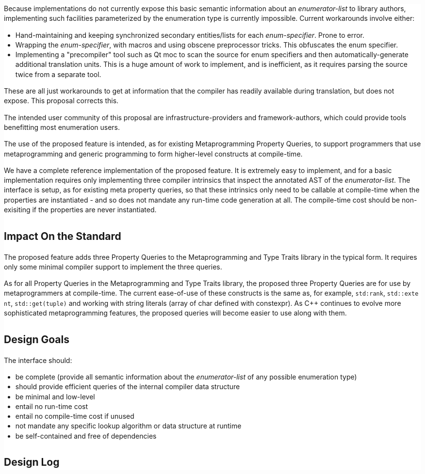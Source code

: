 Because implementations do not currently expose this basic semantic information about an _enumerator-list_ to library authors, implementing such facilities parameterized by the enumeration type is currently impossible.  Current workarounds involve either:

- Hand-maintaining and keeping synchronized secondary entities/lists for each _enum-specifier_.  Prone to error.
- Wrapping the _enum-specifier_, with macros and using obscene preprocessor tricks.  This obfuscates the enum specifier.
- Implementing a "precompiler" tool such as Qt moc to scan the source for enum specifiers and then automatically-generate additional translation units.  This is a huge amount of work to implement, and is inefficient, as it requires parsing the source twice from a separate tool.

These are all just workarounds to get at information that the compiler has readily available during translation, but does not expose.  This proposal corrects this.

The intended user community of this proposal are infrastructure-providers and framework-authors, which could provide tools benefitting most enumeration users.

The use of the proposed feature is intended, as for existing Metaprogramming Property Queries, to support programmers that use metaprogramming and generic programming to form higher-level constructs at compile-time.

We have a complete reference implementation of the proposed feature.  It is extremely easy to implement, and for a basic implementation requires only implementing three compiler intrinsics that inspect the annotated AST of the _enumerator-list_.  The interface is setup, as for existing meta property queries, so that these intrinsics only need to be callable at compile-time when the properties are instantiated - and so does not mandate any run-time code generation at all.  The compile-time cost should be non-exisiting if the properties are never instantiated.

## Impact On the Standard

The proposed feature adds three Property Queries to the Metaprogramming and Type Traits library in the typical form.  It requires only some minimal compiler support to implement the three queries.

As for all Property Queries in the Metaprogramming and Type Traits library, the proposed three Property Queries are for use by metaprogrammers at compile-time.  The current ease-of-use of these constructs is the same as, for example, `std:rank`, `std::extent`, `std::get(tuple)` and working with string literals (array of char defined with constexpr).  As C++ continues to evolve more sophisticated metaprogramming features, the proposed queries will become easier to use along with them.

## Design Goals

The interface should:

- be complete (provide all semantic information about the _enumerator-list_ of any possible enumeration type)
- should provide efficient queries of the internal compiler data structure
- be minimal and low-level
- entail no run-time cost
- entail no compile-time cost if unused
- not mandate any specific lookup algorithm or data structure at runtime
- be self-contained and free of dependencies

## Design Log

